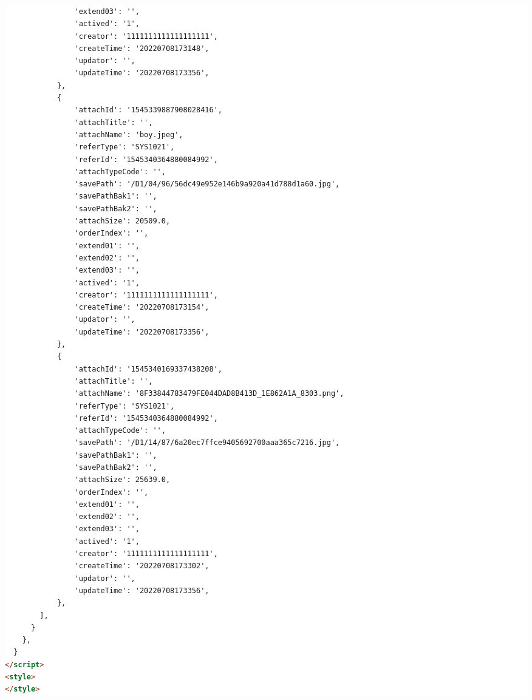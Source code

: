 ```html run {title:'示例演示'}
                'extend03': '',
                'actived': '1',
                'creator': '1111111111111111111',
                'createTime': '20220708173148',
                'updator': '',
                'updateTime': '20220708173356',
            },
            {
                'attachId': '1545339887908028416',
                'attachTitle': '',
                'attachName': 'boy.jpeg',
                'referType': 'SYS1021',
                'referId': '1545340364880084992',
                'attachTypeCode': '',
                'savePath': '/D1/04/96/56dc49e952e146b9a920a41d788d1a60.jpg',
                'savePathBak1': '',
                'savePathBak2': '',
                'attachSize': 20509.0,
                'orderIndex': '',
                'extend01': '',
                'extend02': '',
                'extend03': '',
                'actived': '1',
                'creator': '1111111111111111111',
                'createTime': '20220708173154',
                'updator': '',
                'updateTime': '20220708173356',
            },
            {
                'attachId': '1545340169337438208',
                'attachTitle': '',
                'attachName': '8F33844783479FE044DAD8B413D_1E862A1A_8303.png',
                'referType': 'SYS1021',
                'referId': '1545340364880084992',
                'attachTypeCode': '',
                'savePath': '/D1/14/87/6a20ec7ffce9405692700aaa365c7216.jpg',
                'savePathBak1': '',
                'savePathBak2': '',
                'attachSize': 25639.0,
                'orderIndex': '',
                'extend01': '',
                'extend02': '',
                'extend03': '',
                'actived': '1',
                'creator': '1111111111111111111',
                'createTime': '20220708173302',
                'updator': '',
                'updateTime': '20220708173356',
            },
        ],
      }
    },
  }
</script>
<style>
</style>
```
